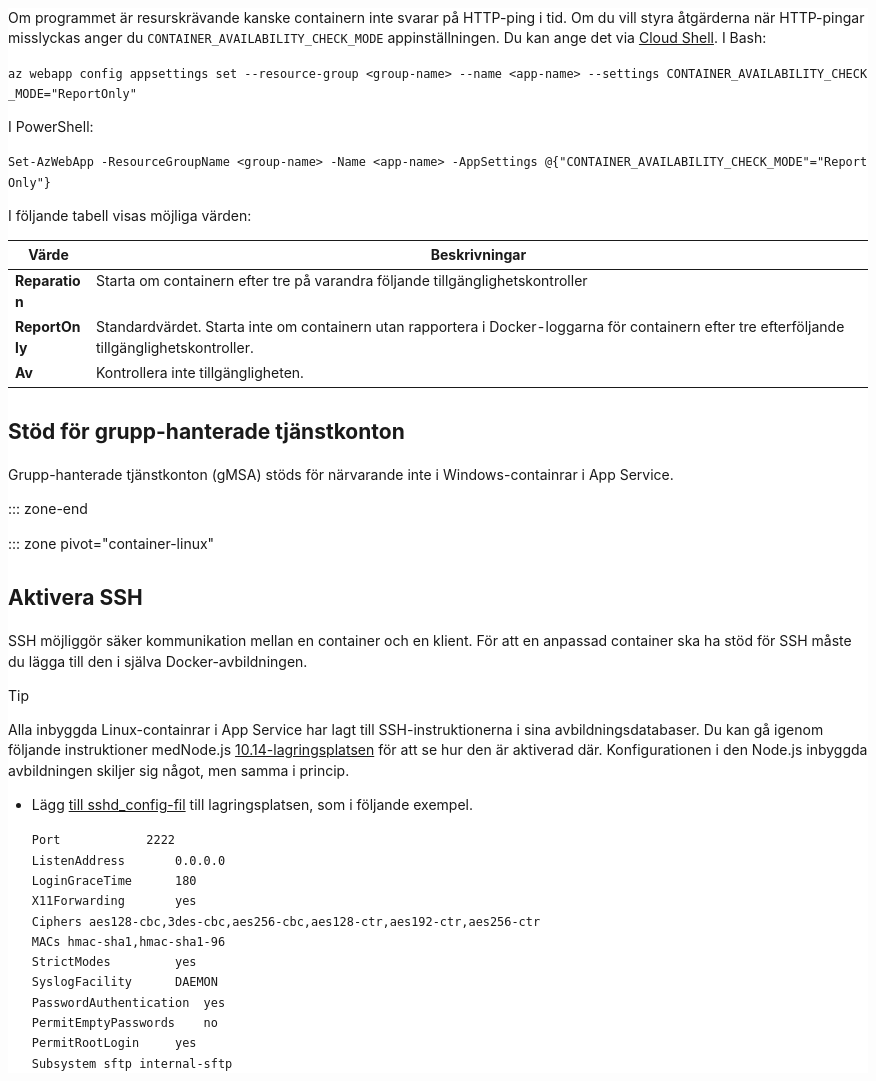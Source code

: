 Om programmet är resurskrävande kanske containern inte svarar på HTTP-ping i tid. Om du vill styra åtgärderna när HTTP-pingar misslyckas anger du `CONTAINER_AVAILABILITY_CHECK_MODE` appinställningen. Du kan ange det via [Cloud Shell](https://shell.azure.com). I Bash:

```azurecli-interactive
az webapp config appsettings set --resource-group <group-name> --name <app-name> --settings CONTAINER_AVAILABILITY_CHECK_MODE="ReportOnly"
```

I PowerShell:

```azurepowershell-interactive
Set-AzWebApp -ResourceGroupName <group-name> -Name <app-name> -AppSettings @{"CONTAINER_AVAILABILITY_CHECK_MODE"="ReportOnly"}
```

I följande tabell visas möjliga värden:

| Värde | Beskrivningar |
| - | - |
| **Reparation** | Starta om containern efter tre på varandra följande tillgänglighetskontroller |
| **ReportOnly** | Standardvärdet. Starta inte om containern utan rapportera i Docker-loggarna för containern efter tre efterföljande tillgänglighetskontroller. |
| **Av** | Kontrollera inte tillgängligheten. |

## <a name="support-for-group-managed-service-accounts"></a>Stöd för grupp-hanterade tjänstkonton

Grupp-hanterade tjänstkonton (gMSA) stöds för närvarande inte i Windows-containrar i App Service.

::: zone-end

::: zone pivot="container-linux"

## <a name="enable-ssh"></a>Aktivera SSH

SSH möjliggör säker kommunikation mellan en container och en klient. För att en anpassad container ska ha stöd för SSH måste du lägga till den i själva Docker-avbildningen.

> [!TIP]
> Alla inbyggda Linux-containrar i App Service har lagt till SSH-instruktionerna i sina avbildningsdatabaser. Du kan gå igenom följande instruktioner medNode.js [ 10.14-lagringsplatsen](https://github.com/Azure-App-Service/node/blob/master/10.14) för att se hur den är aktiverad där. Konfigurationen i den Node.js inbyggda avbildningen skiljer sig något, men samma i princip.

- Lägg [till sshd_config-fil](https://man.openbsd.org/sshd_config) till lagringsplatsen, som i följande exempel.

    ```
    Port            2222
    ListenAddress       0.0.0.0
    LoginGraceTime      180
    X11Forwarding       yes
    Ciphers aes128-cbc,3des-cbc,aes256-cbc,aes128-ctr,aes192-ctr,aes256-ctr
    MACs hmac-sha1,hmac-sha1-96
    StrictModes         yes
    SyslogFacility      DAEMON
    PasswordAuthentication  yes
    PermitEmptyPasswords    no
    PermitRootLogin     yes
    Subsystem sftp internal-sftp
    ```
